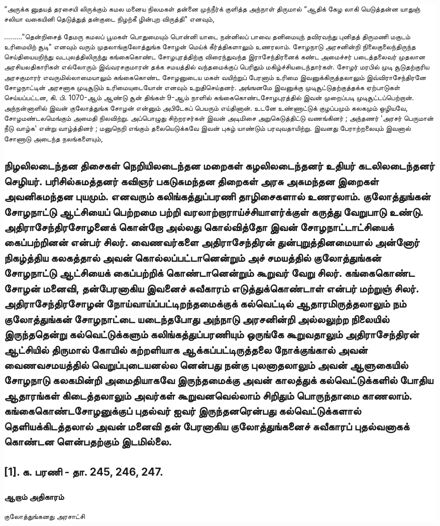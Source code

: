 “அருக்க னுதயத் தரசையி லிருக்கும்
கமல மனைய நிலமகள் தன்னை
முந்நீர்க் குளித்த அந்நாள் திருமால்
“ஆதிக் கேழ லாகி யெடுத்தன்ன
யாதுஞ் சலியா வகையினி தெடுத்துத்
தன்குடை நிழற்கீ ழின்புற விருத்தி"
எனவும்,

........."தென்றிசைத்
தேமரு கமலப் பூமகள் பொதுமையும்
பொன்னி யாடை நன்னிலப் பாவை
தனிமையுந் தவிரவந்து புனிதத்
திருமணி மகுடம் உரிமையிற் சூடி"
எனவும் வரும் முதலாங்குலோத்துங்க சோழன் மெய்க் கீர்த்திகளாலும் உணரலாம்.
சோழநாடு அரசனின்றி நிலைகுலைந்திருந்த செய்தியையறிந்து வடபுலத்திலிருந்து கங்கைகொண்ட சோழபுரத்திற்கு விரைந்துவந்த இராசேந்திரனைக் கண்ட அமைச்சர் படைத்தலைவர் முதலான அரசியலதிகாரிகள் எல்லோரும் இவ்வரசகுமாரன் தக்க சமயத்தில் வந்தமைக்குப் பெரிதும் மகிழ்ச்சியடைந்தார்கள். சோழர் மரபில் முடி சூடுதற்குரிய அரசகுமாரர் எவருமில்லாமையாலும் கங்கைகொண்ட சோழனுடைய மகள் வயிற்றுப் பேரனாம் உரிமை இவனுக்கிருத்தலாலும் இவ்விராசேந்திரனே சோழநாட்டின் அரசனாக முடிசூடும் உரிமையுடையோன் எனவும் உறுதிசெய்தனர். அங்ஙனமே இவனுக்கு முடிசூட்டுதற்குத்தக்க ஏற்பாடுகள் செய்யப்பட்டன, கி. பி. 1070-ஆம் ஆண்டு சூன் திங்கள் 9-ஆம் நாளில் கங்கைகொண்டசோழபுரத்தில் இவன் முறைப்படி முடிசூட்டப்பெற்றான். அந்நன்னாளில் இவன் குலோத்துங்க சோழன் என்னும் அபிடேகப் பெயரும் எய்தினான். உடனே உண்ணாட்டுக் குழப்பமும் கலகமும் ஒழியவே, சோழமண்டலமெங்கும் அமைதி நிலவிற்று. அப்பொழுது சிற்றரசர்கள் இவன் அடிமிசை அறுகெடுத்திட்டு வணங்கினர் ; அந்தணர் 'அரசர் பெருமான் நீடு வாழ்க' என்று வாழ்த்தினர் ; மனுநெறி எங்கும் தலையெடுக்கவே இவன் புகழ் யாண்டும் பரவுவதாயிற்று. இவனது பேராற்றலையும் இவனால் சோணாடு அடைந்த நலங்களையும்,

நிழலிலடைந்தன திசைகள்
நெறியிலடைந்தன மறைகள்
கழலிலடைந்தனர் உதியர்
கடலிலடைந்தனர் செழியர்.
பரிசில்சுமத்தனர் கவிஞர்
பகடுசுமந்தன திறைகள் அரசு
அசுமந்தன இறைகள்
அவனிசுமந்தன புயமும்.
எனவரும் கலிங்கத்துப்பரணி தாழிசைகளால் உணரலாம்.
குலோத்துங்கன் சோழநாட்டு ஆட்சியைப் பெற்றமை பற்றி வரலாற்றாராய்ச்சியாளர்க்குள் கருத்து வேறுபாடு உண்டு. அதிராசேந்திரசோழனைக் கொன்றோ அல்லது கொல்வித்தோ இவன் சோழநாட்டாட்சியைக் கைப்பற்றினன் என்பர் சிலர். வைணவர்களை அதிராசேந்திரன் துன்புறுத்தினமையால் அன்னோர் நிகழ்த்திய கலகத்தால் அவன் கொல்லப்பட்டானென்றும் அச் சமயத்தில் குலோத்துங்கன் சோழநாட்டு ஆட்சியைக் கைப்பற்றிக் கொண்டானென்றும் கூறுவர் வேறு சிலர். கங்கைகொண்ட சோழன் மனைவி, தன்பேரனாகிய இவனைச் சுவீகாரம் எடுத்துக்கொண்டாள் என்பர் மற்றுஞ் சிலர். அதிராசேந்திரசோழன் நோய்வாய்ப்பட்டிறந்தமைக்குக் கல்வெட்டில் ஆதாரமிருத்தலாலும் நம் குலோத்துங்கன் சோழநாட்டை யடைந்தபோது அந்நாடு அரசனின்றி அல்லலுற்ற நிலையில் இருந்ததென்று கல்வெட்டுக்களும் கலிங்கத்துப்பரணியும் ஒருங்கே கூறுவதாலும் அதிராசேந்திரன் ஆட்சியில் திருமால் கோயில் கற்றளியாக ஆக்கப்பட்டிருத்தலை நோக்குங்கால் அவன் வைணவசமயத்தில் வெறுப்புடையனல்ல னென்பது நன்கு புலனாதலாலும் அவன் ஆளுகையில் சோழநாடு கலகமின்றி அமைதியாகவே இருந்தமைக்கு அவன் காலத்துக் கல்வெட்டுக்களில் போதிய ஆதாரங்கள் கிடைத்தலாலும் அவர்கள் கூறுவனவெல்லாம் சிறிதும் பொருந்தாமை காணலாம். கங்கைகொண்டசோழனுக்குப் புதல்வர் ஐவர் இருந்தனரென்பது கல்வெட்டுக்களால் தெளியக்கிடத்தலால் அவன் மனைவி தன் பேரனாகிய குலோத்துங்கனைச் சுவீகாரப் புதல்வனாகக் கொண்டன ளென்பதற்கும் இடமில்லை.
---------
[1]. க. பரணி - தா. 245, 246, 247.
-------------

### ஆறாம் அதிகாரம்
குலோத்துங்கனது அரசாட்சி
